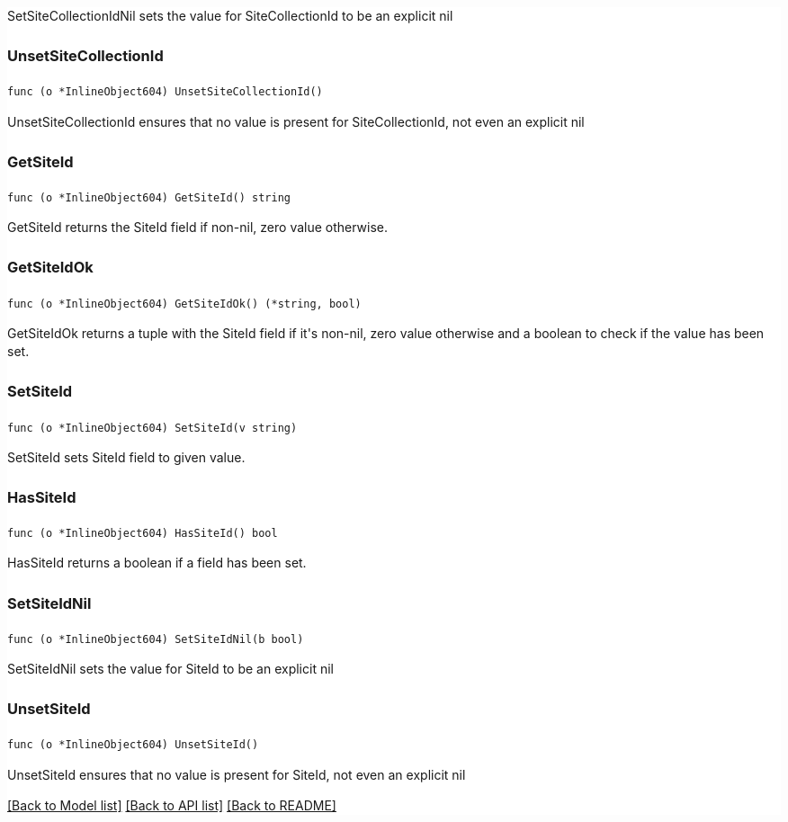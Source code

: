  SetSiteCollectionIdNil sets the value for SiteCollectionId to be an explicit nil

### UnsetSiteCollectionId
`func (o *InlineObject604) UnsetSiteCollectionId()`

UnsetSiteCollectionId ensures that no value is present for SiteCollectionId, not even an explicit nil
### GetSiteId

`func (o *InlineObject604) GetSiteId() string`

GetSiteId returns the SiteId field if non-nil, zero value otherwise.

### GetSiteIdOk

`func (o *InlineObject604) GetSiteIdOk() (*string, bool)`

GetSiteIdOk returns a tuple with the SiteId field if it's non-nil, zero value otherwise
and a boolean to check if the value has been set.

### SetSiteId

`func (o *InlineObject604) SetSiteId(v string)`

SetSiteId sets SiteId field to given value.

### HasSiteId

`func (o *InlineObject604) HasSiteId() bool`

HasSiteId returns a boolean if a field has been set.

### SetSiteIdNil

`func (o *InlineObject604) SetSiteIdNil(b bool)`

 SetSiteIdNil sets the value for SiteId to be an explicit nil

### UnsetSiteId
`func (o *InlineObject604) UnsetSiteId()`

UnsetSiteId ensures that no value is present for SiteId, not even an explicit nil

[[Back to Model list]](../README.md#documentation-for-models) [[Back to API list]](../README.md#documentation-for-api-endpoints) [[Back to README]](../README.md)


